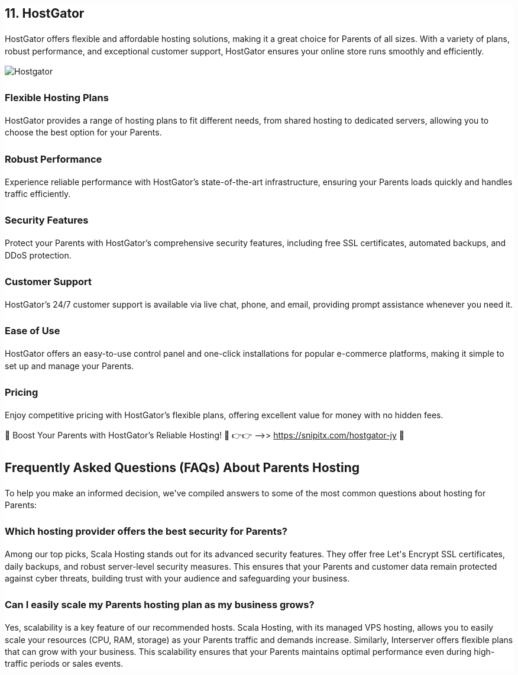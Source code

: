 ## 11. HostGator

HostGator offers flexible and affordable hosting solutions, making it a great choice for Parents of all sizes. With a variety of plans, robust performance, and exceptional customer support, HostGator ensures your online store runs smoothly and efficiently.

![Hostgator](https://i.imgur.com/SNC0dSu.jpeg "Hostgator Hosting")

### Flexible Hosting Plans
HostGator provides a range of hosting plans to fit different needs, from shared hosting to dedicated servers, allowing you to choose the best option for your Parents.

### Robust Performance
Experience reliable performance with HostGator’s state-of-the-art infrastructure, ensuring your Parents loads quickly and handles traffic efficiently.

### Security Features
Protect your Parents with HostGator’s comprehensive security features, including free SSL certificates, automated backups, and DDoS protection.

### Customer Support
HostGator’s 24/7 customer support is available via live chat, phone, and email, providing prompt assistance whenever you need it.

### Ease of Use
HostGator offers an easy-to-use control panel and one-click installations for popular e-commerce platforms, making it simple to set up and manage your Parents.

### Pricing
Enjoy competitive pricing with HostGator’s flexible plans, offering excellent value for money with no hidden fees.

🌟 Boost Your Parents with HostGator’s Reliable Hosting! 🚀
👉👉 -->> https://snipitx.com/hostgator-jy 🚀

## Frequently Asked Questions (FAQs) About Parents Hosting

To help you make an informed decision, we've compiled answers to some of the most common questions about hosting for Parents:

### Which hosting provider offers the best security for Parents? 
Among our top picks, Scala Hosting stands out for its advanced security features. They offer free Let's Encrypt SSL certificates, daily backups, and robust server-level security measures. This ensures that your Parents and customer data remain protected against cyber threats, building trust with your audience and safeguarding your business.

### Can I easily scale my Parents hosting plan as my business grows? 
Yes, scalability is a key feature of our recommended hosts. Scala Hosting, with its managed VPS hosting, allows you to easily scale your resources (CPU, RAM, storage) as your Parents traffic and demands increase. Similarly, Interserver offers flexible plans that can grow with your business. This scalability ensures that your Parents maintains optimal performance even during high-traffic periods or sales events.
